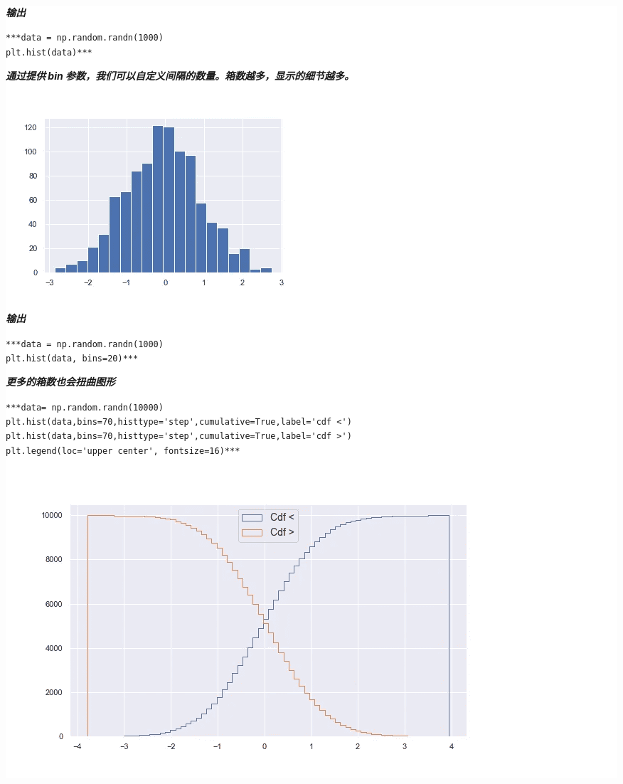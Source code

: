 ***输出***

```
***data = np.random.randn(1000)
plt.hist(data)***
```

***通过提供 bin 参数，我们可以自定义间隔的数量。箱数越多，显示的细节越多。***

***![](img/9cf2cd785c58fb7e695685ee12e22b5c.png)***

***输出***

```
***data = np.random.randn(1000)
plt.hist(data, bins=20)***
```

***更多的箱数也会扭曲图形***

```
***data= np.random.randn(10000)
plt.hist(data,bins=70,histtype='step',cumulative=True,label='cdf <')
plt.hist(data,bins=70,histtype='step',cumulative=True,label='cdf >')
plt.legend(loc='upper center', fontsize=16)***
```

***![](img/cb687b89b5ea56e21710ac89aa79025d.png)***
